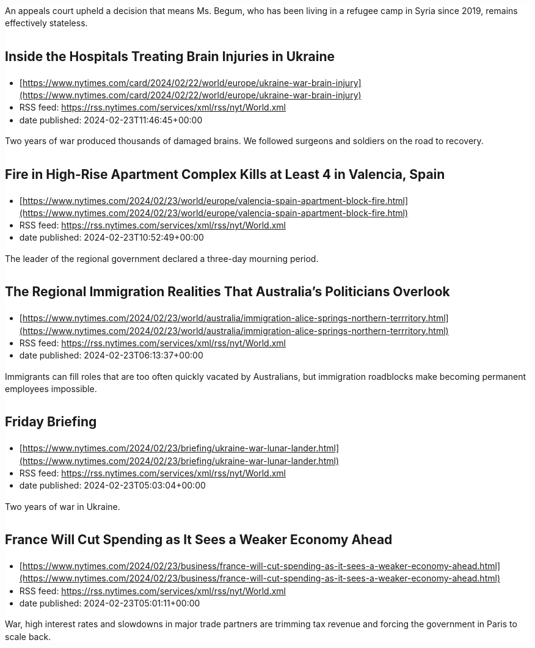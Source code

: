 An appeals court upheld a decision that means Ms. Begum, who has been living in a refugee camp in Syria since 2019, remains effectively stateless.

## Inside the Hospitals Treating Brain Injuries in Ukraine
 - [https://www.nytimes.com/card/2024/02/22/world/europe/ukraine-war-brain-injury](https://www.nytimes.com/card/2024/02/22/world/europe/ukraine-war-brain-injury)
 - RSS feed: https://rss.nytimes.com/services/xml/rss/nyt/World.xml
 - date published: 2024-02-23T11:46:45+00:00

Two years of war produced thousands of damaged brains. We followed surgeons and soldiers on the road to recovery.

## Fire in High-Rise Apartment Complex Kills at Least 4 in Valencia, Spain
 - [https://www.nytimes.com/2024/02/23/world/europe/valencia-spain-apartment-block-fire.html](https://www.nytimes.com/2024/02/23/world/europe/valencia-spain-apartment-block-fire.html)
 - RSS feed: https://rss.nytimes.com/services/xml/rss/nyt/World.xml
 - date published: 2024-02-23T10:52:49+00:00

The leader of the regional government declared a three-day mourning period.

## The Regional Immigration Realities That Australia’s Politicians Overlook
 - [https://www.nytimes.com/2024/02/23/world/australia/immigration-alice-springs-northern-terrritory.html](https://www.nytimes.com/2024/02/23/world/australia/immigration-alice-springs-northern-terrritory.html)
 - RSS feed: https://rss.nytimes.com/services/xml/rss/nyt/World.xml
 - date published: 2024-02-23T06:13:37+00:00

Immigrants can fill roles that are too often quickly vacated by Australians, but immigration roadblocks make becoming permanent employees impossible.

## Friday Briefing
 - [https://www.nytimes.com/2024/02/23/briefing/ukraine-war-lunar-lander.html](https://www.nytimes.com/2024/02/23/briefing/ukraine-war-lunar-lander.html)
 - RSS feed: https://rss.nytimes.com/services/xml/rss/nyt/World.xml
 - date published: 2024-02-23T05:03:04+00:00

Two years of war in Ukraine.

## France Will Cut Spending as It Sees a Weaker Economy Ahead
 - [https://www.nytimes.com/2024/02/23/business/france-will-cut-spending-as-it-sees-a-weaker-economy-ahead.html](https://www.nytimes.com/2024/02/23/business/france-will-cut-spending-as-it-sees-a-weaker-economy-ahead.html)
 - RSS feed: https://rss.nytimes.com/services/xml/rss/nyt/World.xml
 - date published: 2024-02-23T05:01:11+00:00

War, high interest rates and slowdowns in major trade partners are trimming tax revenue and forcing the government in Paris to scale back.

